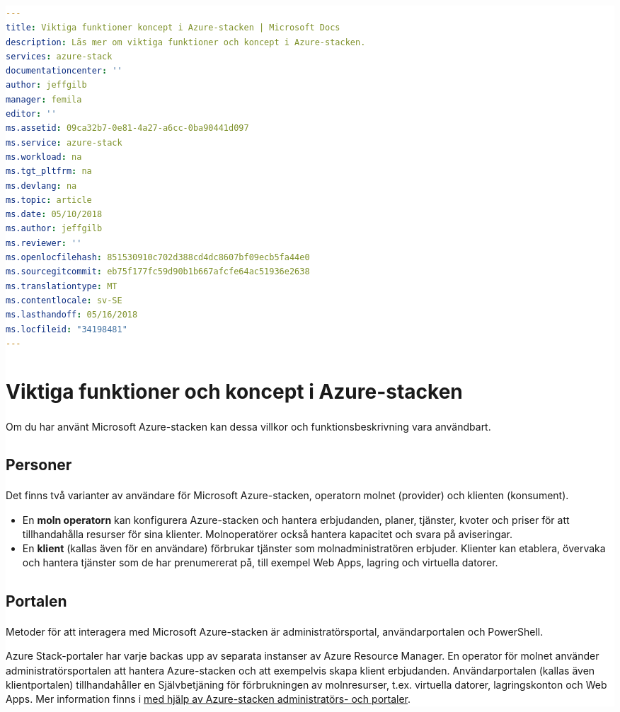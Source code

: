```yaml
---
title: Viktiga funktioner koncept i Azure-stacken | Microsoft Docs
description: Läs mer om viktiga funktioner och koncept i Azure-stacken.
services: azure-stack
documentationcenter: ''
author: jeffgilb
manager: femila
editor: ''
ms.assetid: 09ca32b7-0e81-4a27-a6cc-0ba90441d097
ms.service: azure-stack
ms.workload: na
ms.tgt_pltfrm: na
ms.devlang: na
ms.topic: article
ms.date: 05/10/2018
ms.author: jeffgilb
ms.reviewer: ''
ms.openlocfilehash: 851530910c702d388cd4dc8607bf09ecb5fa44e0
ms.sourcegitcommit: eb75f177fc59d90b1b667afcfe64ac51936e2638
ms.translationtype: MT
ms.contentlocale: sv-SE
ms.lasthandoff: 05/16/2018
ms.locfileid: "34198481"
---
```

# <a name="key-features-and-concepts-in-azure-stack"></a>Viktiga funktioner och koncept i Azure-stacken
Om du har använt Microsoft Azure-stacken kan dessa villkor och funktionsbeskrivning vara användbart.

## <a name="personas"></a>Personer
Det finns två varianter av användare för Microsoft Azure-stacken, operatorn molnet (provider) och klienten (konsument).

* En **moln operatorn** kan konfigurera Azure-stacken och hantera erbjudanden, planer, tjänster, kvoter och priser för att tillhandahålla resurser för sina klienter.  Molnoperatörer också hantera kapacitet och svara på aviseringar.  
* En **klient** (kallas även för en användare) förbrukar tjänster som molnadministratören erbjuder. Klienter kan etablera, övervaka och hantera tjänster som de har prenumererat på, till exempel Web Apps, lagring och virtuella datorer.

## <a name="portal"></a>Portalen
Metoder för att interagera med Microsoft Azure-stacken är administratörsportal, användarportalen och PowerShell.

Azure Stack-portaler har varje backas upp av separata instanser av Azure Resource Manager.  En operator för molnet använder administratörsportalen att hantera Azure-stacken och att exempelvis skapa klient erbjudanden.  Användarportalen (kallas även klientportalen) tillhandahåller en Självbetjäning för förbrukningen av molnresurser, t.ex. virtuella datorer, lagringskonton och Web Apps. Mer information finns i [med hjälp av Azure-stacken administratörs- och portaler](azure-stack-manage-portals.md).
